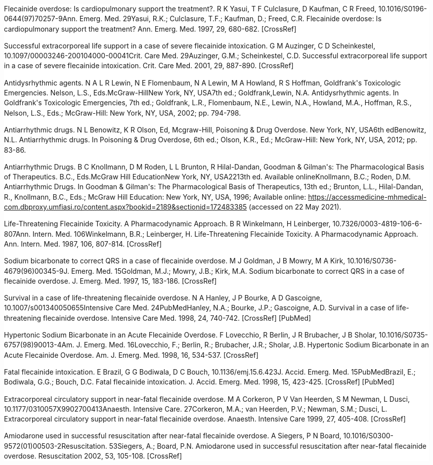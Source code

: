 Flecainide overdose: Is cardiopulmonary support the treatment?. R K Yasui, T F Culclasure, D Kaufman, C R Freed, 10.1016/S0196-0644(97)70257-9Ann. Emerg. Med. 29Yasui, R.K.; Culclasure, T.F.; Kaufman, D.; Freed, C.R. Flecainide overdose: Is cardiopulmonary support the treatment? Ann. Emerg. Med. 1997, 29, 680-682. [CrossRef]

Successful extracorporeal life support in a case of severe flecainide intoxication. G M Auzinger, C D Scheinkestel, 10.1097/00003246-200104000-00041Crit. Care Med. 29Auzinger, G.M.; Scheinkestel, C.D. Successful extracorporeal life support in a case of severe flecainide intoxication. Crit. Care Med. 2001, 29, 887-890. [CrossRef]

Antidysrhythmic agents. N A L R Lewin, N E Flomenbaum, N A Lewin, M A Howland, R S Hoffman, Goldfrank's Toxicologic Emergencies. Nelson, L.S., Eds.McGraw-HillNew York, NY, USA7th ed.; Goldfrank,Lewin, N.A. Antidysrhythmic agents. In Goldfrank's Toxicologic Emergencies, 7th ed.; Goldfrank, L.R., Flomenbaum, N.E., Lewin, N.A., Howland, M.A., Hoffman, R.S., Nelson, L.S., Eds.; McGraw-Hill: New York, NY, USA, 2002; pp. 794-798.

Antiarrhythmic drugs. N L Benowitz, K R Olson, Ed, Mcgraw-Hill, Poisoning & Drug Overdose. New York, NY, USA6th edBenowitz, N.L. Antiarrhythmic drugs. In Poisoning & Drug Overdose, 6th ed.; Olson, K.R., Ed.; McGraw-Hill: New York, NY, USA, 2012; pp. 83-86.

Antiarrhythmic Drugs. B C Knollmann, D M Roden, L L Brunton, R Hilal-Dandan, Goodman & Gilman's: The Pharmacological Basis of Therapeutics. B.C., Eds.McGraw Hill EducationNew York, NY, USA2213th ed. Available onlineKnollmann, B.C.; Roden, D.M. Antiarrhythmic Drugs. In Goodman & Gilman's: The Pharmacological Basis of Therapeutics, 13th ed.; Brunton, L.L., Hilal-Dandan, R., Knollmann, B.C., Eds.; McGraw Hill Education: New York, NY, USA, 1996; Available online: https://accessmedicine-mhmedical-com.dbproxy.umfiasi.ro/content.aspx?bookid=2189&sectionid=172483385 (accessed on 22 May 2021).

Life-Threatening Flecainide Toxicity. A Pharmacodynamic Approach. B R Winkelmann, H Leinberger, 10.7326/0003-4819-106-6-807Ann. Intern. Med. 106Winkelmann, B.R.; Leinberger, H. Life-Threatening Flecainide Toxicity. A Pharmacodynamic Approach. Ann. Intern. Med. 1987, 106, 807-814. [CrossRef]

Sodium bicarbonate to correct QRS in a case of flecainide overdose. M J Goldman, J B Mowry, M A Kirk, 10.1016/S0736-4679(96)00345-9J. Emerg. Med. 15Goldman, M.J.; Mowry, J.B.; Kirk, M.A. Sodium bicarbonate to correct QRS in a case of flecainide overdose. J. Emerg. Med. 1997, 15, 183-186. [CrossRef]

Survival in a case of life-threatening flecainide overdose. N A Hanley, J P Bourke, A D Gascoigne, 10.1007/s001340050655Intensive Care Med. 24PubMedHanley, N.A.; Bourke, J.P.; Gascoigne, A.D. Survival in a case of life-threatening flecainide overdose. Intensive Care Med. 1998, 24, 740-742. [CrossRef] [PubMed]

Hypertonic Sodium Bicarbonate in an Acute Flecainide Overdose. F Lovecchio, R Berlin, J R Brubacher, J B Sholar, 10.1016/S0735-6757(98)90013-4Am. J. Emerg. Med. 16Lovecchio, F.; Berlin, R.; Brubacher, J.R.; Sholar, J.B. Hypertonic Sodium Bicarbonate in an Acute Flecainide Overdose. Am. J. Emerg. Med. 1998, 16, 534-537. [CrossRef]

Fatal flecainide intoxication. E Brazil, G G Bodiwala, D C Bouch, 10.1136/emj.15.6.423J. Accid. Emerg. Med. 15PubMedBrazil, E.; Bodiwala, G.G.; Bouch, D.C. Fatal flecainide intoxication. J. Accid. Emerg. Med. 1998, 15, 423-425. [CrossRef] [PubMed]

Extracorporeal circulatory support in near-fatal flecainide overdose. M A Corkeron, P V Van Heerden, S M Newman, L Dusci, 10.1177/0310057X9902700413Anaesth. Intensive Care. 27Corkeron, M.A.; van Heerden, P.V.; Newman, S.M.; Dusci, L. Extracorporeal circulatory support in near-fatal flecainide overdose. Anaesth. Intensive Care 1999, 27, 405-408. [CrossRef]

Amiodarone used in successful resuscitation after near-fatal flecainide overdose. A Siegers, P N Board, 10.1016/S0300-9572(01)00503-2Resuscitation. 53Siegers, A.; Board, P.N. Amiodarone used in successful resuscitation after near-fatal flecainide overdose. Resuscitation 2002, 53, 105-108. [CrossRef]
